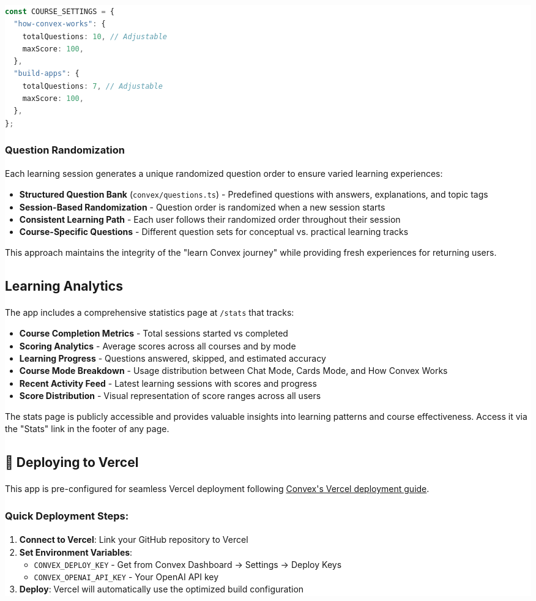 ```typescript
const COURSE_SETTINGS = {
  "how-convex-works": {
    totalQuestions: 10, // Adjustable
    maxScore: 100,
  },
  "build-apps": {
    totalQuestions: 7, // Adjustable
    maxScore: 100,
  },
};
```

### Question Randomization

Each learning session generates a unique randomized question order to ensure varied learning experiences:

- **Structured Question Bank** (`convex/questions.ts`) - Predefined questions with answers, explanations, and topic tags
- **Session-Based Randomization** - Question order is randomized when a new session starts
- **Consistent Learning Path** - Each user follows their randomized order throughout their session
- **Course-Specific Questions** - Different question sets for conceptual vs. practical learning tracks

This approach maintains the integrity of the "learn Convex journey" while providing fresh experiences for returning users.

## Learning Analytics

The app includes a comprehensive statistics page at `/stats` that tracks:

- **Course Completion Metrics** - Total sessions started vs completed
- **Scoring Analytics** - Average scores across all courses and by mode
- **Learning Progress** - Questions answered, skipped, and estimated accuracy
- **Course Mode Breakdown** - Usage distribution between Chat Mode, Cards Mode, and How Convex Works
- **Recent Activity Feed** - Latest learning sessions with scores and progress
- **Score Distribution** - Visual representation of score ranges across all users

The stats page is publicly accessible and provides valuable insights into learning patterns and course effectiveness. Access it via the "Stats" link in the footer of any page.

## 🚀 Deploying to Vercel

This app is pre-configured for seamless Vercel deployment following [Convex's Vercel deployment guide](https://docs.convex.dev/production/hosting/vercel).

### Quick Deployment Steps:

1. **Connect to Vercel**: Link your GitHub repository to Vercel
2. **Set Environment Variables**:
   - `CONVEX_DEPLOY_KEY` - Get from Convex Dashboard → Settings → Deploy Keys
   - `CONVEX_OPENAI_API_KEY` - Your OpenAI API key
3. **Deploy**: Vercel will automatically use the optimized build configuration
